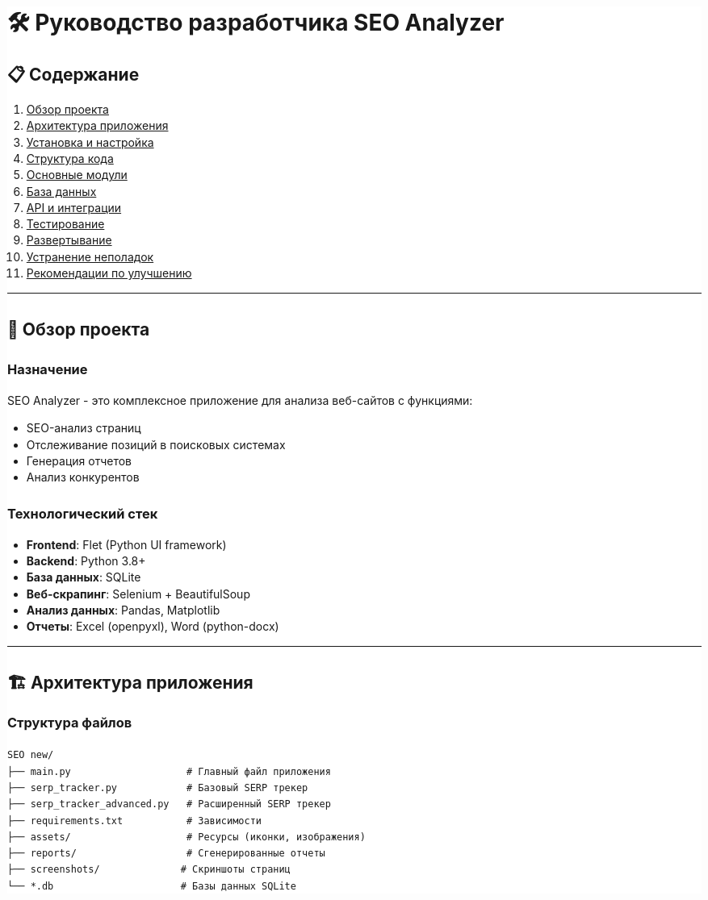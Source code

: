 # 🛠️ Руководство разработчика SEO Analyzer

## 📋 Содержание

1. [Обзор проекта](#обзор-проекта)
2. [Архитектура приложения](#архитектура-приложения)
3. [Установка и настройка](#установка-и-настройка)
4. [Структура кода](#структура-кода)
5. [Основные модули](#основные-модули)
6. [База данных](#база-данных)
7. [API и интеграции](#api-и-интеграции)
8. [Тестирование](#тестирование)
9. [Развертывание](#развертывание)
10. [Устранение неполадок](#устранение-неполадок)
11. [Рекомендации по улучшению](#рекомендации-по-улучшению)

---

## 🎯 Обзор проекта

### Назначение

SEO Analyzer - это комплексное приложение для анализа веб-сайтов с функциями:

- SEO-анализ страниц
- Отслеживание позиций в поисковых системах
- Генерация отчетов
- Анализ конкурентов

### Технологический стек

- **Frontend**: Flet (Python UI framework)
- **Backend**: Python 3.8+
- **База данных**: SQLite
- **Веб-скрапинг**: Selenium + BeautifulSoup
- **Анализ данных**: Pandas, Matplotlib
- **Отчеты**: Excel (openpyxl), Word (python-docx)

---

## 🏗️ Архитектура приложения

### Структура файлов

```
SEO new/
├── main.py                    # Главный файл приложения
├── serp_tracker.py            # Базовый SERP трекер
├── serp_tracker_advanced.py   # Расширенный SERP трекер
├── requirements.txt           # Зависимости
├── assets/                    # Ресурсы (иконки, изображения)
├── reports/                   # Сгенерированные отчеты
├── screenshots/              # Скриншоты страниц
└── *.db                      # Базы данных SQLite
```
